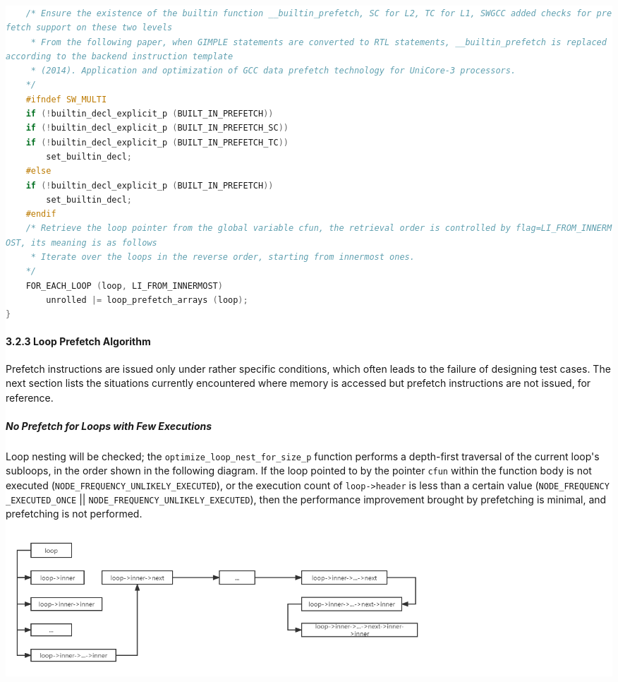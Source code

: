```c
    /* Ensure the existence of the builtin function __builtin_prefetch, SC for L2, TC for L1, SWGCC added checks for prefetch support on these two levels
     * From the following paper, when GIMPLE statements are converted to RTL statements, __builtin_prefetch is replaced according to the backend instruction template
     * (2014). Application and optimization of GCC data prefetch technology for UniCore-3 processors.
    */
    #ifndef SW_MULTI
    if (!builtin_decl_explicit_p (BUILT_IN_PREFETCH))        
    if (!builtin_decl_explicit_p (BUILT_IN_PREFETCH_SC))
    if (!builtin_decl_explicit_p (BUILT_IN_PREFETCH_TC))
        set_builtin_decl;
    #else
    if (!builtin_decl_explicit_p (BUILT_IN_PREFETCH))
        set_builtin_decl;
    #endif
    /* Retrieve the loop pointer from the global variable cfun, the retrieval order is controlled by flag=LI_FROM_INNERMOST, its meaning is as follows
     * Iterate over the loops in the reverse order, starting from innermost ones.
    */
    FOR_EACH_LOOP (loop, LI_FROM_INNERMOST)
        unrolled |= loop_prefetch_arrays (loop);
}

```

#### 3.2.3 Loop Prefetch Algorithm

Prefetch instructions are issued only under rather specific conditions, which often leads to the failure of designing test cases. The next section lists the situations currently encountered where memory is accessed but prefetch instructions are not issued, for reference.

##### No Prefetch for Loops with Few Executions

Loop nesting will be checked; the `optimize_loop_nest_for_size_p` function performs a depth-first traversal of the current loop's subloops, in the order shown in the following diagram. If the loop pointed to by the pointer `cfun` within the function body is not executed (`NODE_FREQUENCY_UNLIKELY_EXECUTED`), or the execution count of `loop->header` is less than a certain value (`NODE_FREQUENCY_EXECUTED_ONCE` || `NODE_FREQUENCY_UNLIKELY_EXECUTED`), then the performance improvement brought by prefetching is minimal, and prefetching is not performed.

<img src="/assets/Pics/OPT_size.png" width=600>
